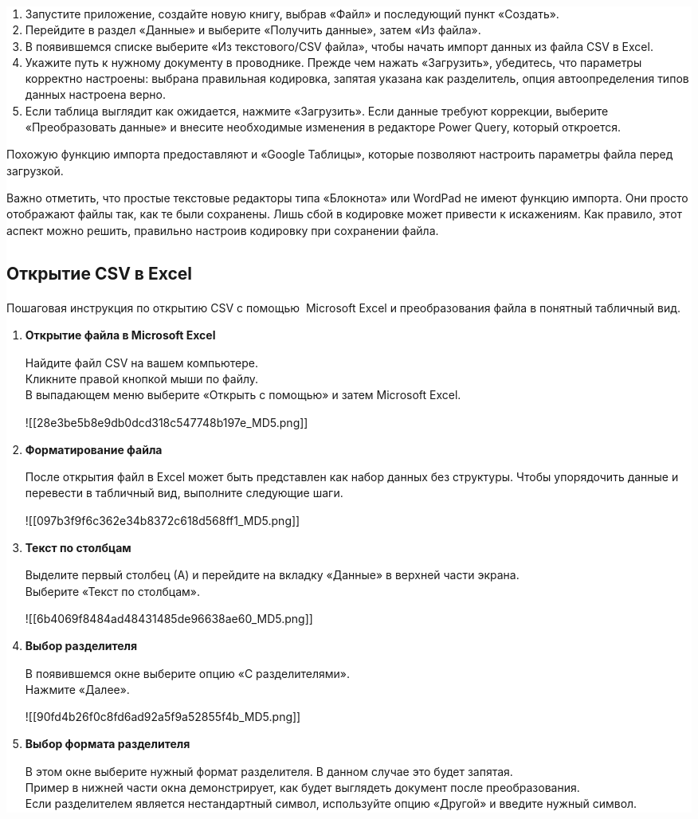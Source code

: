 1. Запустите приложение, создайте новую книгу, выбрав «Файл» и последующий пункт «Создать».
2. Перейдите в раздел «Данные» и выберите «Получить данные», затем «Из файла».
3. В появившемся списке выберите «Из текстового/CSV файла», чтобы начать импорт данных из файла CSV в Excel.
4. Укажите путь к нужному документу в проводнике. Прежде чем нажать «Загрузить», убедитесь, что параметры корректно настроены: выбрана правильная кодировка, запятая указана как разделитель, опция автоопределения типов данных настроена верно.
5. Если таблица выглядит как ожидается, нажмите «Загрузить». Если данные требуют коррекции, выберите «Преобразовать данные» и внесите необходимые изменения в редакторе Power Query, который откроется.

Похожую функцию импорта предоставляют и «Google Таблицы», которые позволяют настроить параметры файла перед загрузкой.

Важно отметить, что простые текстовые редакторы типа «Блокнота» или WordPad не имеют функцию импорта. Они просто отображают файлы так, как те были сохранены. Лишь сбой в кодировке может привести к искажениям. Как правило, этот аспект можно решить, правильно настроив кодировку при сохранении файла.

## Открытие CSV в Excel

Пошаговая инструкция по открытию CSV с помощью  Microsoft Excel и преобразования файла в понятный табличный вид.

1. **Открытие файла в Microsoft Excel**
    
    Найдите файл CSV на вашем компьютере.  
    Кликните правой кнопкой мыши по файлу.  
    В выпадающем меню выберите «Открыть с помощью» и затем Microsoft Excel.  
      
    ![[28e3be5b8e9db0dcd318c547748b197e_MD5.png]]
    
2. **Форматирование файла**
    
    После открытия файл в Excel может быть представлен как набор данных без структуры. Чтобы упорядочить данные и перевести в табличный вид, выполните следующие шаги.  
      
    ![[097b3f9f6c362e34b8372c618d568ff1_MD5.png]]
    
3. **Текст по столбцам**
    
    Выделите первый столбец (А) и перейдите на вкладку «Данные» в верхней части экрана.  
    Выберите «Текст по столбцам».  
      
    ![[6b4069f8484ad48431485de96638ae60_MD5.png]]
    
4. **Выбор разделителя**
    
    В появившемся окне выберите опцию «С разделителями».  
    Нажмите «Далее».  
      
    ![[90fd4b26f0c8fd6ad92a5f9a52855f4b_MD5.png]]
    
5. **Выбор формата разделителя**
    
    В этом окне выберите нужный формат разделителя. В данном случае это будет запятая.  
    Пример в нижней части окна демонстрирует, как будет выглядеть документ после преобразования.  
    Если разделителем является нестандартный символ, используйте опцию «Другой» и введите нужный символ.  
      